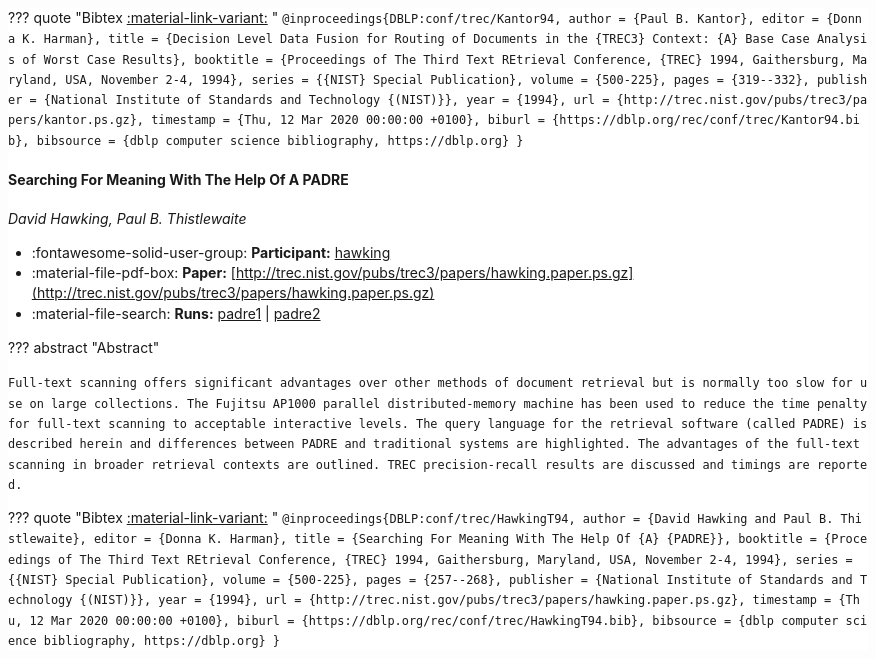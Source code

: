 
??? quote "Bibtex [:material-link-variant:](https://dblp.org/rec/conf/trec/Kantor94.bib) "
	```
	@inproceedings{DBLP:conf/trec/Kantor94,
		author = {Paul B. Kantor},
		editor = {Donna K. Harman},
		title = {Decision Level Data Fusion for Routing of Documents in the {TREC3} Context: {A} Base Case Analysis of Worst Case Results},
		booktitle = {Proceedings of The Third Text REtrieval Conference, {TREC} 1994, Gaithersburg, Maryland, USA, November 2-4, 1994},
		series = {{NIST} Special Publication},
		volume = {500-225},
		pages = {319--332},
		publisher = {National Institute of Standards and Technology {(NIST)}},
		year = {1994},
		url = {http://trec.nist.gov/pubs/trec3/papers/kantor.ps.gz},
		timestamp = {Thu, 12 Mar 2020 00:00:00 +0100},
		biburl = {https://dblp.org/rec/conf/trec/Kantor94.bib},
		bibsource = {dblp computer science bibliography, https://dblp.org}
	}
	```

#### Searching For Meaning With The Help Of A PADRE

_David Hawking, Paul B. Thistlewaite_

- :fontawesome-solid-user-group: **Participant:** [hawking](./participants.md#hawking)
- :material-file-pdf-box: **Paper:** [http://trec.nist.gov/pubs/trec3/papers/hawking.paper.ps.gz](http://trec.nist.gov/pubs/trec3/papers/hawking.paper.ps.gz)
- :material-file-search: **Runs:** [padre1](./runs.md#padre1) | [padre2](./runs.md#padre2)

??? abstract "Abstract"
	
	Full-text scanning offers significant advantages over other methods of document retrieval but is normally too slow for use on large collections. The Fujitsu AP1000 parallel distributed-memory machine has been used to reduce the time penalty for full-text scanning to acceptable interactive levels. The query language for the retrieval software (called PADRE) is described herein and differences between PADRE and traditional systems are highlighted. The advantages of the full-text scanning in broader retrieval contexts are outlined. TREC precision-recall results are discussed and timings are reported.
	

??? quote "Bibtex [:material-link-variant:](https://dblp.org/rec/conf/trec/HawkingT94.bib) "
	```
	@inproceedings{DBLP:conf/trec/HawkingT94,
		author = {David Hawking and Paul B. Thistlewaite},
		editor = {Donna K. Harman},
		title = {Searching For Meaning With The Help Of {A} {PADRE}},
		booktitle = {Proceedings of The Third Text REtrieval Conference, {TREC} 1994, Gaithersburg, Maryland, USA, November 2-4, 1994},
		series = {{NIST} Special Publication},
		volume = {500-225},
		pages = {257--268},
		publisher = {National Institute of Standards and Technology {(NIST)}},
		year = {1994},
		url = {http://trec.nist.gov/pubs/trec3/papers/hawking.paper.ps.gz},
		timestamp = {Thu, 12 Mar 2020 00:00:00 +0100},
		biburl = {https://dblp.org/rec/conf/trec/HawkingT94.bib},
		bibsource = {dblp computer science bibliography, https://dblp.org}
	}
	```
